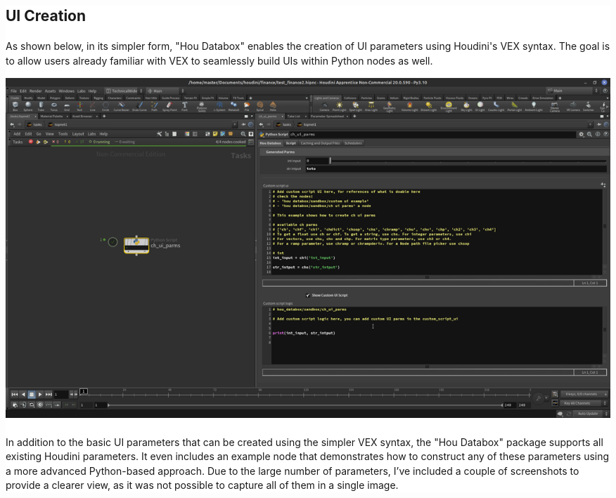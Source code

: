 ## UI Creation

As shown below, in its simpler form, "Hou Databox" enables the creation of UI parameters using Houdini's VEX syntax. The goal is to allow users already familiar with VEX to seamlessly build UIs within Python nodes as well.

<div class="grid">
  <div class="cell cell--auto">
    <img src="https://github.com/logan169/logan169.github.io/blob/master/assets/images/posts_images/pdg_ui/img5.png?raw=true" alt="pdg custom UIs">
  </div>
</div>

<br>
In addition to the basic UI parameters that can be created using the simpler VEX syntax, the "Hou Databox" package supports all existing Houdini parameters. It even includes an example node that demonstrates how to construct any of these parameters using a more advanced Python-based approach. Due to the large number of parameters, I’ve included a couple of screenshots to provide a clearer view, as it was not possible to capture all of them in a single image.

<div class="grid">
  <div class="cell cell--auto">